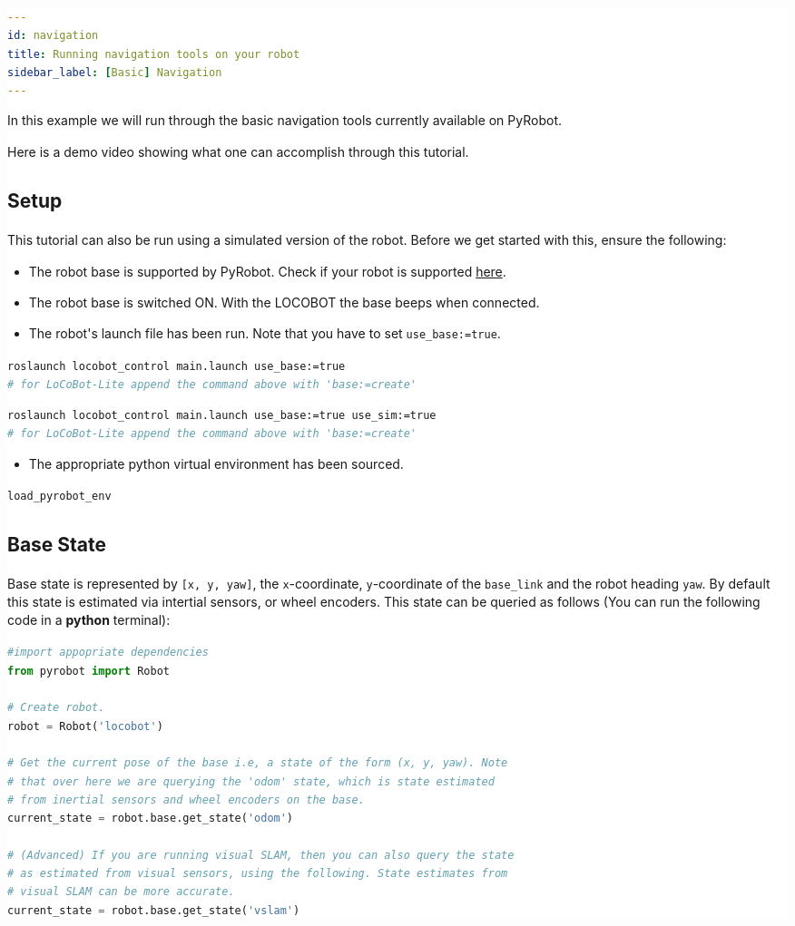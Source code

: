 ```yaml
---
id: navigation
title: Running navigation tools on your robot
sidebar_label: [Basic] Navigation
---
```


In this example we will run through the basic navigation tools currently available on PyRobot. 

Here is a demo video showing what one can accomplish through this tutorial.
<figure class="video_container">
	<iframe class="doc_vid" src="https://www.youtube.com/embed/vKpaujZYcOM" frameborder="0" allow="accelerometer; autoplay; encrypted-media; gyroscope; picture-in-picture" allowfullscreen></iframe>
</figure>


## Setup
This tutorial can also be run using a simulated version of the robot. Before we
get started with this, ensure the following:

* The robot base is supported by PyRobot. Check if your robot is supported [here](gs_overview.md).

* The robot base is switched ON. With the LOCOBOT the base beeps when connected.

* The robot's launch file has been run. Note that you have to set `use_base:=true`.



```bash
roslaunch locobot_control main.launch use_base:=true
# for LoCoBot-Lite append the command above with 'base:=create'
```

```bash
roslaunch locobot_control main.launch use_base:=true use_sim:=true 
# for LoCoBot-Lite append the command above with 'base:=create'
```


* The appropriate python virtual environment has been sourced.
```bash
load_pyrobot_env
```

## Base State
Base state is represented by `[x, y, yaw]`, the `x`-coordinate, `y`-coordinate
of the `base_link` and the robot heading `yaw`. By default this state is
estimated via intertial sensors, or wheel encoders. This state can be queried
as follows (You can run the following code in a **python** terminal):
```py
#import appopriate dependencies
from pyrobot import Robot

# Create robot.
robot = Robot('locobot')

# Get the current pose of the base i.e, a state of the form (x, y, yaw). Note
# that over here we are querying the 'odom' state, which is state estimated
# from inertial sensors and wheel encoders on the base.
current_state = robot.base.get_state('odom')

# (Advanced) If you are running visual SLAM, then you can also query the state
# as estimated from visual sensors, using the following. State estimates from
# visual SLAM can be more accurate.
current_state = robot.base.get_state('vslam')
```
